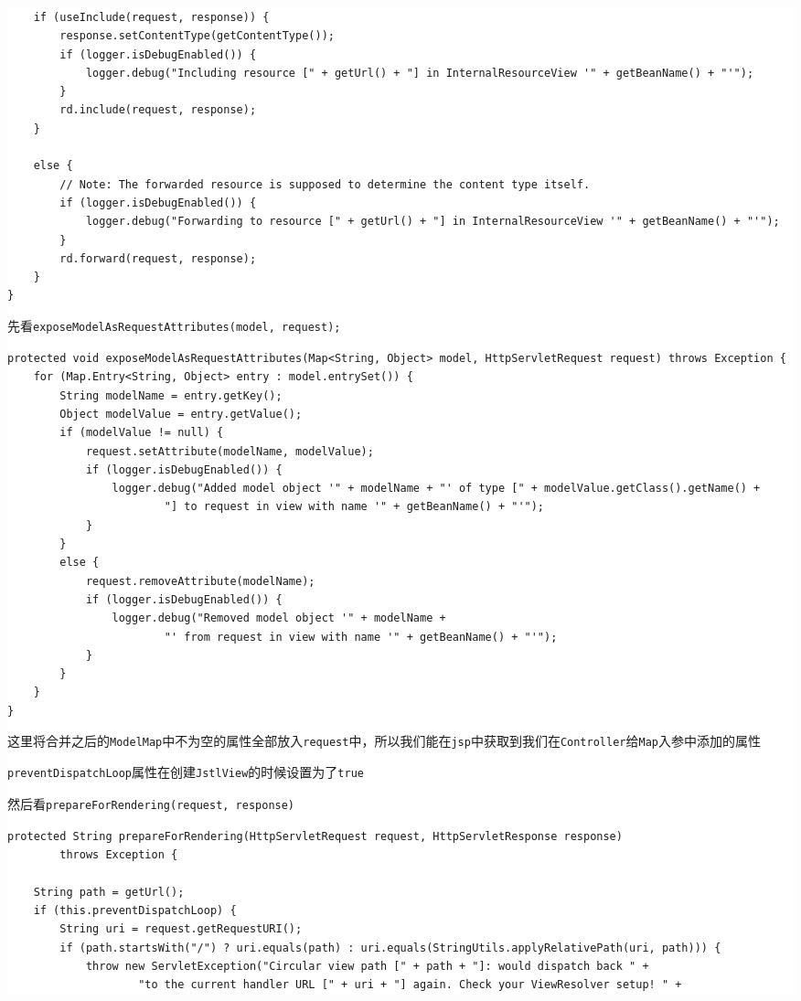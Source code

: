 ```
	if (useInclude(request, response)) {
		response.setContentType(getContentType());
		if (logger.isDebugEnabled()) {
			logger.debug("Including resource [" + getUrl() + "] in InternalResourceView '" + getBeanName() + "'");
		}
		rd.include(request, response);
	}

	else {
		// Note: The forwarded resource is supposed to determine the content type itself.
		if (logger.isDebugEnabled()) {
			logger.debug("Forwarding to resource [" + getUrl() + "] in InternalResourceView '" + getBeanName() + "'");
		}
		rd.forward(request, response);
	}
}
```

先看`exposeModelAsRequestAttributes(model, request);`

```
protected void exposeModelAsRequestAttributes(Map<String, Object> model, HttpServletRequest request) throws Exception {
	for (Map.Entry<String, Object> entry : model.entrySet()) {
		String modelName = entry.getKey();
		Object modelValue = entry.getValue();
		if (modelValue != null) {
			request.setAttribute(modelName, modelValue);
			if (logger.isDebugEnabled()) {
				logger.debug("Added model object '" + modelName + "' of type [" + modelValue.getClass().getName() +
						"] to request in view with name '" + getBeanName() + "'");
			}
		}
		else {
			request.removeAttribute(modelName);
			if (logger.isDebugEnabled()) {
				logger.debug("Removed model object '" + modelName +
						"' from request in view with name '" + getBeanName() + "'");
			}
		}
	}
}
```

这里将合并之后的`ModelMap`中不为空的属性全部放入`request`中，所以我们能在`jsp`中获取到我们在`Controller`给`Map`入参中添加的属性

`preventDispatchLoop`属性在创建`JstlView`的时候设置为了`true`

然后看`prepareForRendering(request, response)`

```
protected String prepareForRendering(HttpServletRequest request, HttpServletResponse response)
		throws Exception {

	String path = getUrl();
	if (this.preventDispatchLoop) {
		String uri = request.getRequestURI();
		if (path.startsWith("/") ? uri.equals(path) : uri.equals(StringUtils.applyRelativePath(uri, path))) {
			throw new ServletException("Circular view path [" + path + "]: would dispatch back " +
					"to the current handler URL [" + uri + "] again. Check your ViewResolver setup! " +
```